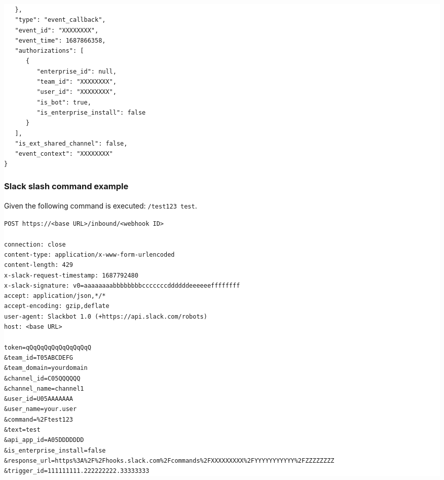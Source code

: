 ```
   },
   "type": "event_callback",
   "event_id": "XXXXXXXX",
   "event_time": 1687866358,
   "authorizations": [
      {
         "enterprise_id": null,
         "team_id": "XXXXXXXX",
         "user_id": "XXXXXXXX",
         "is_bot": true,
         "is_enterprise_install": false
      }
   ],
   "is_ext_shared_channel": false,
   "event_context": "XXXXXXXX"
}
```

### Slack slash command example

Given the following command is executed: `/test123 test`.

```
POST https://<base URL>/inbound/<webhook ID>

connection: close
content-type: application/x-www-form-urlencoded
content-length: 429
x-slack-request-timestamp: 1687792480
x-slack-signature: v0=aaaaaaaabbbbbbbbcccccccddddddeeeeeeffffffff
accept: application/json,*/*
accept-encoding: gzip,deflate
user-agent: Slackbot 1.0 (+https://api.slack.com/robots)
host: <base URL>

token=qQqQqQqQqQqQqQqQqQ
&team_id=T05ABCDEFG
&team_domain=yourdomain
&channel_id=C05QQQQQQ
&channel_name=channel1
&user_id=U05AAAAAAA
&user_name=your.user
&command=%2Ftest123
&text=test
&api_app_id=A05DDDDDDD
&is_enterprise_install=false
&response_url=https%3A%2F%2Fhooks.slack.com%2Fcommands%2FXXXXXXXXX%2FYYYYYYYYYYY%2FZZZZZZZZ
&trigger_id=111111111.222222222.33333333
```
